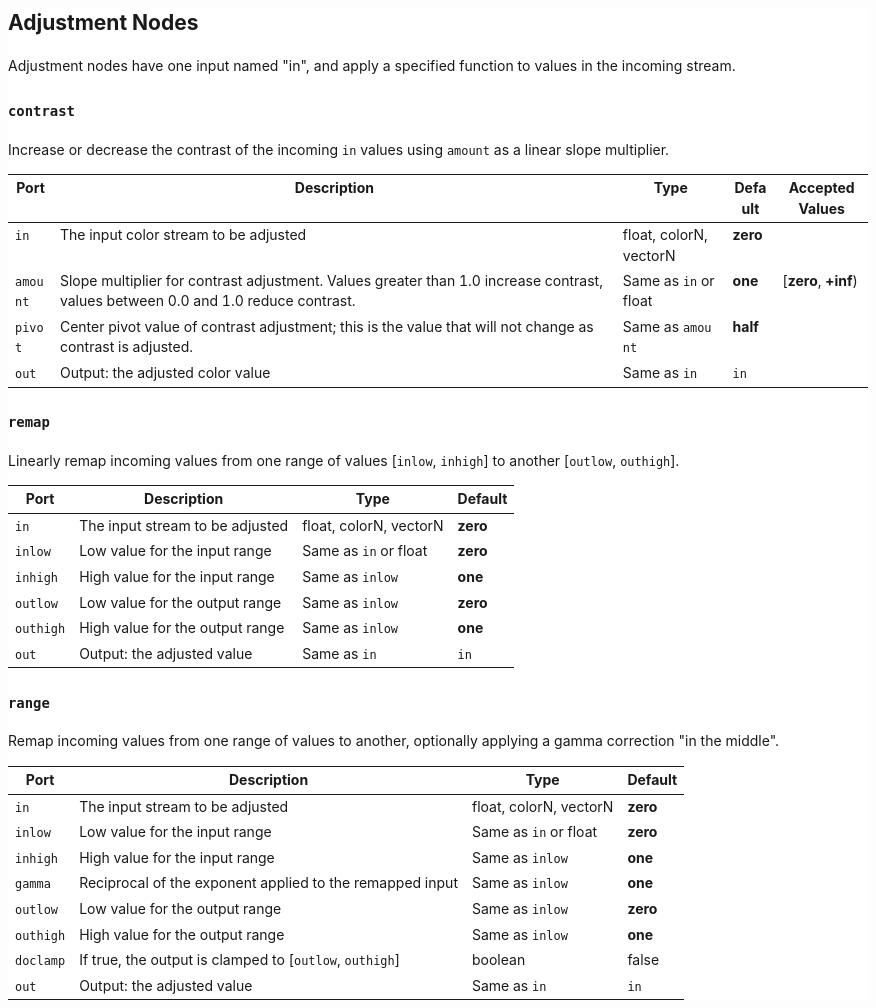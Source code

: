 
## Adjustment Nodes

Adjustment nodes have one input named "in", and apply a specified function to values in the incoming stream.

<a id="node-contrast"> </a>

### `contrast`
Increase or decrease the contrast of the incoming `in` values using `amount` as a linear slope multiplier.

|Port    |Description                                                                                                                     |Type                  |Default |Accepted Values     |
|--------|--------------------------------------------------------------------------------------------------------------------------------|----------------------|--------|--------------------|
|`in`    |The input color stream to be adjusted                                                                                           |float, colorN, vectorN|__zero__|                    |
|`amount`|Slope multiplier for contrast adjustment. Values greater than 1.0 increase contrast, values between 0.0 and 1.0 reduce contrast.|Same as `in` or float |__one__ |[__zero__, __+inf__)|
|`pivot` |Center pivot value of contrast adjustment; this is the value that will not change as contrast is adjusted.                      |Same as `amount`      |__half__|                    |
|`out`   |Output: the adjusted color value                                                                                                |Same as `in`          |`in`    |                    |

<a id="node-remap"> </a>

### `remap`
Linearly remap incoming values from one range of values [`inlow`, `inhigh`] to another [`outlow`, `outhigh`].

|Port     |Description                    |Type                  |Default |
|---------|-------------------------------|----------------------|--------|
|`in`     |The input stream to be adjusted|float, colorN, vectorN|__zero__|
|`inlow`  |Low value for the input range  |Same as `in` or float |__zero__|
|`inhigh` |High value for the input range |Same as `inlow`       |__one__ |
|`outlow` |Low value for the output range |Same as `inlow`       |__zero__|
|`outhigh`|High value for the output range|Same as `inlow`       |__one__ |
|`out`    |Output: the adjusted value     |Same as `in`          |`in`    |

<a id="node-range"> </a>

### `range`
Remap incoming values from one range of values to another, optionally applying a gamma correction "in the middle". 

|Port     |Description                                             |Type                  |Default |
|---------|--------------------------------------------------------|----------------------|--------|
|`in`     |The input stream to be adjusted                         |float, colorN, vectorN|__zero__|
|`inlow`  |Low value for the input range                           |Same as `in` or float |__zero__|
|`inhigh` |High value for the input range                          |Same as `inlow`       |__one__ |
|`gamma`  |Reciprocal of the exponent applied to the remapped input|Same as `inlow`       |__one__ |
|`outlow` |Low value for the output range                          |Same as `inlow`       |__zero__|
|`outhigh`|High value for the output range                         |Same as `inlow`       |__one__ |
|`doclamp`|If true, the output is clamped to [`outlow`, `outhigh`] |boolean               |false   |
|`out`    |Output: the adjusted value                              |Same as `in`          |`in`    |

